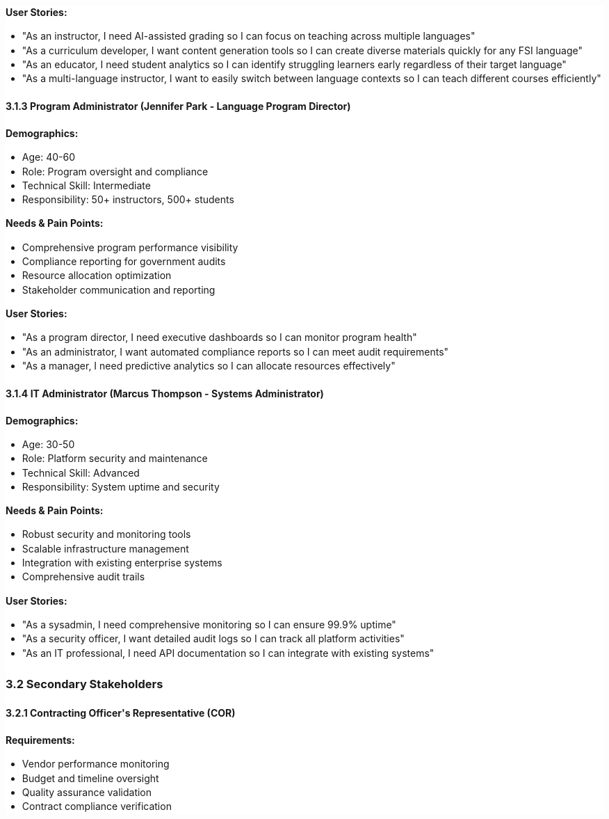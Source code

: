 **User Stories:**
- "As an instructor, I need AI-assisted grading so I can focus on teaching across multiple languages"
- "As a curriculum developer, I want content generation tools so I can create diverse materials quickly for any FSI language"
- "As an educator, I need student analytics so I can identify struggling learners early regardless of their target language"
- "As a multi-language instructor, I want to easily switch between language contexts so I can teach different courses efficiently"

#### 3.1.3 Program Administrator (Jennifer Park - Language Program Director)
**Demographics:**
- Age: 40-60
- Role: Program oversight and compliance
- Technical Skill: Intermediate
- Responsibility: 50+ instructors, 500+ students

**Needs & Pain Points:**
- Comprehensive program performance visibility
- Compliance reporting for government audits
- Resource allocation optimization
- Stakeholder communication and reporting

**User Stories:**
- "As a program director, I need executive dashboards so I can monitor program health"
- "As an administrator, I want automated compliance reports so I can meet audit requirements"
- "As a manager, I need predictive analytics so I can allocate resources effectively"

#### 3.1.4 IT Administrator (Marcus Thompson - Systems Administrator)
**Demographics:**
- Age: 30-50
- Role: Platform security and maintenance
- Technical Skill: Advanced
- Responsibility: System uptime and security

**Needs & Pain Points:**
- Robust security and monitoring tools
- Scalable infrastructure management
- Integration with existing enterprise systems
- Comprehensive audit trails

**User Stories:**
- "As a sysadmin, I need comprehensive monitoring so I can ensure 99.9% uptime"
- "As a security officer, I want detailed audit logs so I can track all platform activities"
- "As an IT professional, I need API documentation so I can integrate with existing systems"

### 3.2 Secondary Stakeholders

#### 3.2.1 Contracting Officer's Representative (COR)
**Requirements:**
- Vendor performance monitoring
- Budget and timeline oversight
- Quality assurance validation
- Contract compliance verification
